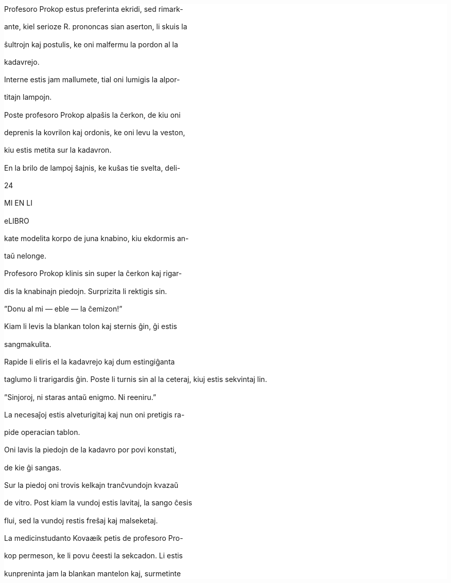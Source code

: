 Profesoro Prokop estus preferinta ekridi, sed rimark-

ante, kiel serioze R. prononcas sian aserton, li skuis la

ŝultrojn kaj postulis, ke oni malfermu la pordon al la

kadavrejo. 

Interne estis jam mallumete, tial oni lumigis la alpor-

titajn lampojn. 

Poste profesoro Prokop alpaŝis la ĉerkon, de kiu oni

deprenis la kovrilon kaj ordonis, ke oni levu la veston, 

kiu estis metita sur la kadavron. 

En la brilo de lampoj ŝajnis, ke kuŝas tie svelta, deli-

24

MI EN LI

eLIBRO

kate modelita korpo de juna knabino, kiu ekdormis an-

taŭ nelonge. 

Profesoro Prokop klinis sin super la ĉerkon kaj rigar-

dis la knabinajn piedojn. Surprizita li rektigis sin. 

”Donu al mi — eble — la ĉemizon\!” 

Kiam li levis la blankan tolon kaj sternis ĝin, ĝi estis

sangmakulita. 

Rapide li eliris el la kadavrejo kaj dum estingiĝanta

taglumo li trarigardis ĝin. Poste li turnis sin al la ceteraj, kiuj estis sekvintaj lin. 

”Sinjoroj, ni staras antaŭ enigmo. Ni reeniru.” 

La necesaĵoj estis alveturigitaj kaj nun oni pretigis ra-

pide operacian tablon. 

Oni lavis la piedojn de la kadavro por povi konstati, 

de kie ĝi sangas. 

Sur la piedoj oni trovis kelkajn tranĉvundojn kvazaŭ

de vitro. Post kiam la vundoj estis lavitaj, la sango ĉesis

flui, sed la vundoj restis freŝaj kaj malseketaj. 

La medicinstudanto Kovaæík petis de profesoro Pro-

kop permeson, ke li povu ĉeesti la sekcadon. Li estis

kunpreninta jam la blankan mantelon kaj, surmetinte
